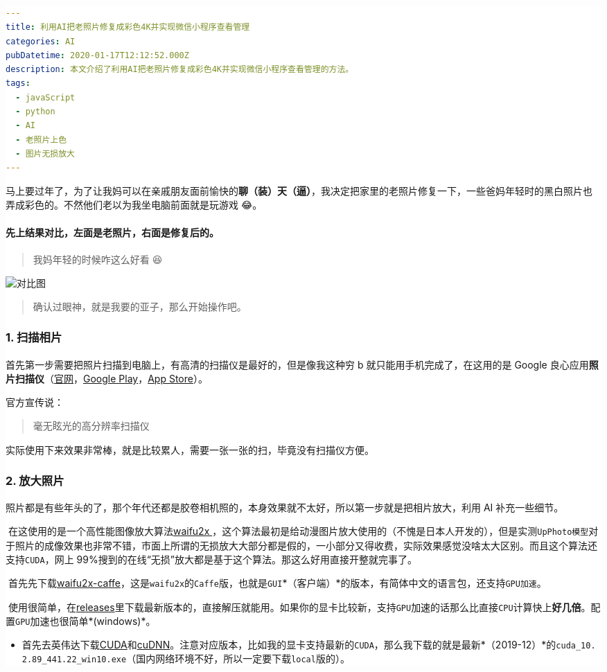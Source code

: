 ```yaml
---
title: 利用AI把老照片修复成彩色4K并实现微信小程序查看管理
categories: AI
pubDatetime: 2020-01-17T12:12:52.000Z
description: 本文介绍了利用AI把老照片修复成彩色4K并实现微信小程序查看管理的方法。
tags:
  - javaScript
  - python
  - AI
  - 老照片上色
  - 图片无损放大
---
```


​ 马上要过年了，为了让我妈可以在亲戚朋友面前愉快的**聊（装）天（逼）**，我决定把家里的老照片修复一下，一些爸妈年轻时的黑白照片也弄成彩色的。不然他们老以为我坐电脑前面就是玩游戏 😂。

#### 先上结果对比，左面是老照片，右面是修复后的。

> 我妈年轻的时候咋这么好看 😆



![对比图](https://image.2077tech.com/uploads/big/2ffd8d81b9502943e01e85cec56a27f0.jpg)

> 确认过眼神，就是我要的亚子，那么开始操作吧。

### 1. 扫描相片

​ 首先第一步需要把照片扫描到电脑上，有高清的扫描仪是最好的，但是像我这种穷 b 就只能用手机完成了，在这用的是 Google 良心应用**照片扫描仪**（[官网](https://www.google.com/intl/zh-CN/photos/scan/)，[Google Play](https://play.google.com/store/apps/details?id=com.google.android.apps.photos.scanner&referrer=utm_source%3Dlanding)，[App Store](<[https://apps.apple.com/cn/app/%E7%85%A7%E7%89%87%E6%89%AB%E6%8F%8F%E4%BB%AA-google-%E7%85%A7%E7%89%87%E6%8F%90%E4%BE%9B/id1165525994](https://apps.apple.com/cn/app/照片扫描仪-google-照片提供/id1165525994)>)）。

官方宣传说：

> 毫无眩光的高分辨率扫描仪

实际使用下来效果非常棒，就是比较累人，需要一张一张的扫，毕竟没有扫描仪方便。

### 2. 放大照片

​ 照片都是有些年头的了，那个年代还都是胶卷相机照的，本身效果就不太好，所以第一步就是把相片放大，利用 AI 补充一些细节。

​ 在这使用的是一个高性能图像放大算法[waifu2x ](https://github.com/nagadomi/waifu2x)，这个算法最初是给动漫图片放大使用的（不愧是日本人开发的），但是实测`UpPhoto模型`对于照片的成像效果也非常不错，市面上所谓的无损放大大部分都是假的，一小部分又得收费，实际效果感觉没啥太大区别。而且这个算法还支持`CUDA`，网上 99%搜到的在线“无损”放大都是基于这个算法。那这么好用直接开整就完事了。

​ 首先先下载[waifu2x-caffe](https://github.com/lltcggie/waifu2x-caffe)，这是`waifu2x`的`Caffe`版，也就是`GUI`*（客户端）*的版本，有简体中文的语言包，还支持`GPU加速`。

​ 使用很简单，在[releases](https://github.com/lltcggie/waifu2x-caffe/releases)里下载最新版本的，直接解压就能用。如果你的显卡比较新，支持`GPU`加速的话那么比直接`CPU`计算快上**好几倍**。配置`GPU`加速也很简单*(windows)*。

- 首先去英伟达下载[CUDA](https://developer.nvidia.com/cuda-downloads)和[cuDNN](https://developer.nvidia.com/cudnn)。注意对应版本，比如我的显卡支持最新的`CUDA`，那么我下载的就是最新*（2019-12）*的`cuda_10.2.89_441.22_win10.exe`（国内网络环境不好，所以一定要下载`local`版的）。
